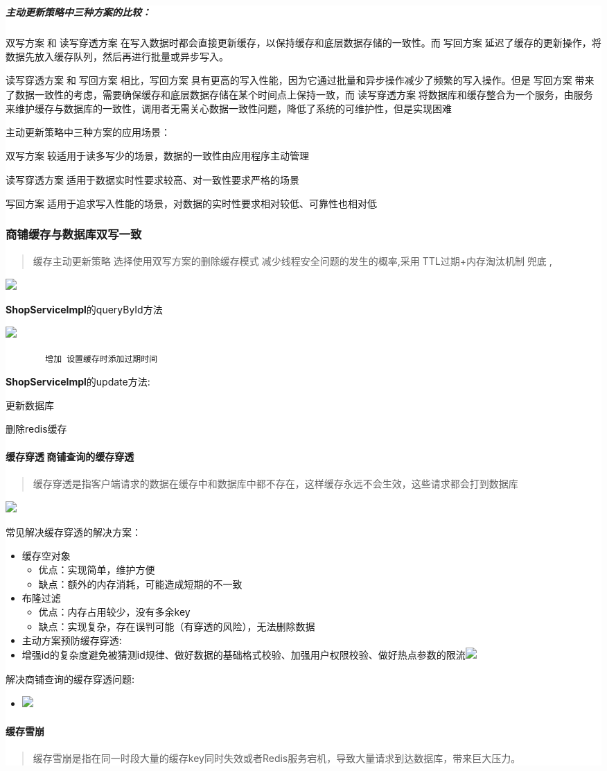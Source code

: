 

##### 主动更新策略中三种方案的比较：
双写方案 和 读写穿透方案 在写入数据时都会直接更新缓存，以保持缓存和底层数据存储的一致性。而 写回方案 延迟了缓存的更新操作，将数据先放入缓存队列，然后再进行批量或异步写入。

读写穿透方案 和 写回方案 相比，写回方案 具有更高的写入性能，因为它通过批量和异步操作减少了频繁的写入操作。但是 写回方案 带来了数据一致性的考虑，需要确保缓存和底层数据存储在某个时间点上保持一致，而 读写穿透方案 将数据库和缓存整合为一个服务，由服务来维护缓存与数据库的一致性，调用者无需关心数据一致性问题，降低了系统的可维护性，但是实现困难

主动更新策略中三种方案的应用场景：

双写方案 较适用于读多写少的场景，数据的一致性由应用程序主动管理

读写穿透方案 适用于数据实时性要求较高、对一致性要求严格的场景

写回方案 适用于追求写入性能的场景，对数据的实时性要求相对较低、可靠性也相对低



### 商铺缓存与数据库双写一致
> 缓存主动更新策略  选择使用双写方案的删除缓存模式   减少线程安全问题的发生的概率,采用 TTL过期+内存淘汰机制 兜底 ,
>

![](/images/e7d0366b055803d2400181b61e74844a.png)

**ShopServiceImpl**的queryById方法

![](/images/b62b1ec38ae199f0c3e60f5291181372.png)

     		增加 设置缓存时添加过期时间

**ShopServiceImpl**的update方法:

更新数据库 

删除redis缓存

#### 缓存穿透  商铺查询的缓存穿透
> 缓存穿透是指客户端请求的数据在缓存中和数据库中都不存在，这样缓存永远不会生效，这些请求都会打到数据库
>

![](/images/29a3d77d313f1896b9c559d7b44d9d24.png)

常见解决缓存穿透的解决方案：

+ 缓存空对象
    - 优点：实现简单，维护方便
    - 缺点：额外的内存消耗，可能造成短期的不一致
+ 布隆过滤
    - 优点：内存占用较少，没有多余key
    - 缺点：实现复杂，存在误判可能（有穿透的风险），无法删除数据
+ 主动方案预防缓存穿透:
+ 增强id的复杂度避免被猜测id规律、做好数据的基础格式校验、加强用户权限校验、做好热点参数的限流![](/images/32f8678d18d5de68c1f25c22f1b149f2.png)

解决商铺查询的缓存穿透问题:

+ ![](/images/43482e29113a7e25a9100cfc6fae8aad.png)

#### 缓存雪崩
> 缓存雪崩是指在同一时段大量的缓存key同时失效或者Redis服务宕机，导致大量请求到达数据库，带来巨大压力。
>

